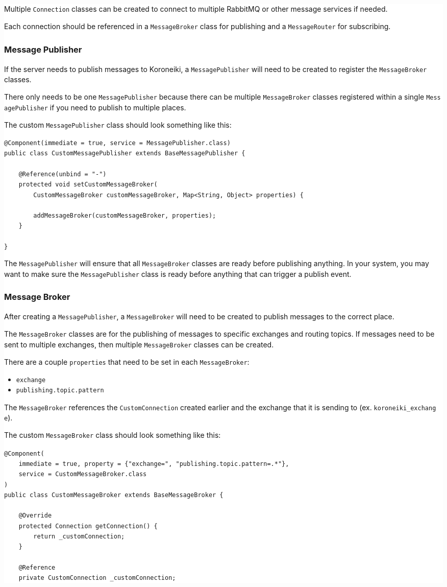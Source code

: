 Multiple `Connection` classes can be created to connect to multiple RabbitMQ
or other message services if needed.

Each connection should be referenced in a `MessageBroker` class for publishing
and a `MessageRouter` for subscribing.

### Message Publisher

If the server needs to publish messages to Koroneiki, a `MessagePublisher` will
need to be created to register the `MessageBroker` classes.

There only needs to be one `MessagePublisher` because there can be multiple
`MessageBroker` classes registered within a single `MessagePublisher`
if you need to publish to multiple places.

The custom `MessagePublisher` class should look something like this:

```
@Component(immediate = true, service = MessagePublisher.class)
public class CustomMessagePublisher extends BaseMessagePublisher {

	@Reference(unbind = "-")
	protected void setCustomMessageBroker(
		CustomMessageBroker customMessageBroker, Map<String, Object> properties) {

		addMessageBroker(customMessageBroker, properties);
	}

}
```

The `MessagePublisher` will ensure that all `MessageBroker` classes are ready
before publishing anything. In your system, you may want to make sure the
`MessagePublisher` class is ready before anything that can trigger a publish
event.

### Message Broker

After creating a `MessagePublisher`, a `MessageBroker` will need to be created
to publish messages to the correct place.

The `MessageBroker` classes are for the publishing of messages to specific
exchanges and routing topics. If messages need to be sent to multiple exchanges,
then multiple `MessageBroker` classes can be created.

There are a couple `properties` that need to be set in each `MessageBroker`:
- `exchange`
- `publishing.topic.pattern`

The `MessageBroker` references the `CustomConnection` created earlier and the
exchange that it is sending to (ex. `koroneiki_exchange`).

The custom `MessageBroker` class should look something like this:

```
@Component(
	immediate = true, property = {"exchange=", "publishing.topic.pattern=.*"},
	service = CustomMessageBroker.class
)
public class CustomMessageBroker extends BaseMessageBroker {

	@Override
	protected Connection getConnection() {
		return _customConnection;
	}

	@Reference
	private CustomConnection _customConnection;

```
